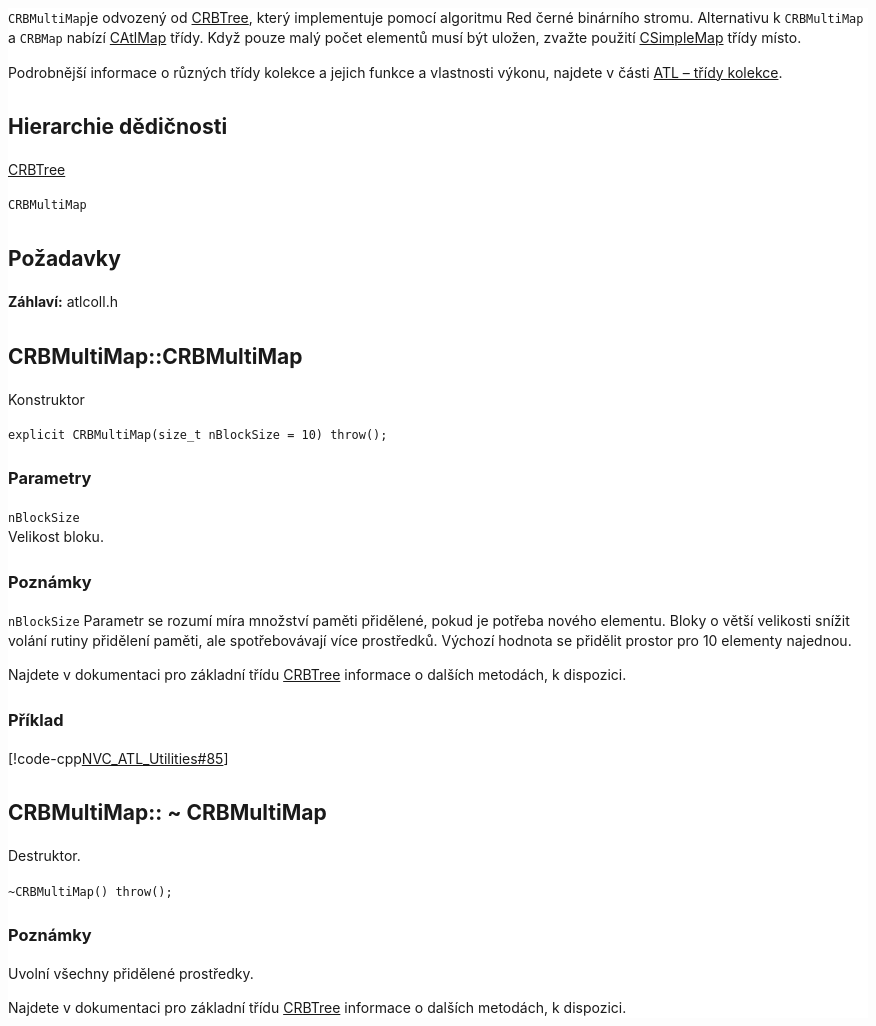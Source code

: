  `CRBMultiMap`je odvozený od [CRBTree](../../atl/reference/crbtree-class.md), který implementuje pomocí algoritmu Red černé binárního stromu. Alternativu k `CRBMultiMap` a `CRBMap` nabízí [CAtlMap](../../atl/reference/catlmap-class.md) třídy. Když pouze malý počet elementů musí být uložen, zvažte použití [CSimpleMap](../../atl/reference/csimplemap-class.md) třídy místo.  
  
 Podrobnější informace o různých třídy kolekce a jejich funkce a vlastnosti výkonu, najdete v části [ATL – třídy kolekce](../../atl/atl-collection-classes.md).  
  
## <a name="inheritance-hierarchy"></a>Hierarchie dědičnosti  
 [CRBTree](../../atl/reference/crbtree-class.md)  
  
 `CRBMultiMap`  
  
## <a name="requirements"></a>Požadavky  
 **Záhlaví:** atlcoll.h  
  
##  <a name="crbmultimap"></a>CRBMultiMap::CRBMultiMap  
 Konstruktor  
  
```
explicit CRBMultiMap(size_t nBlockSize = 10) throw();
```  
  
### <a name="parameters"></a>Parametry  
 `nBlockSize`  
 Velikost bloku.  
  
### <a name="remarks"></a>Poznámky  
 `nBlockSize` Parametr se rozumí míra množství paměti přidělené, pokud je potřeba nového elementu. Bloky o větší velikosti snížit volání rutiny přidělení paměti, ale spotřebovávají více prostředků. Výchozí hodnota se přidělit prostor pro 10 elementy najednou.  
  
 Najdete v dokumentaci pro základní třídu [CRBTree](../../atl/reference/crbtree-class.md) informace o dalších metodách, k dispozici.  
  
### <a name="example"></a>Příklad  
 [!code-cpp[NVC_ATL_Utilities#85](../../atl/codesnippet/cpp/crbmultimap-class_1.cpp)]  
  
##  <a name="dtor"></a>CRBMultiMap:: ~ CRBMultiMap  
 Destruktor.  
  
```
~CRBMultiMap() throw();
```  
  
### <a name="remarks"></a>Poznámky  
 Uvolní všechny přidělené prostředky.  
  
 Najdete v dokumentaci pro základní třídu [CRBTree](../../atl/reference/crbtree-class.md) informace o dalších metodách, k dispozici.  
  